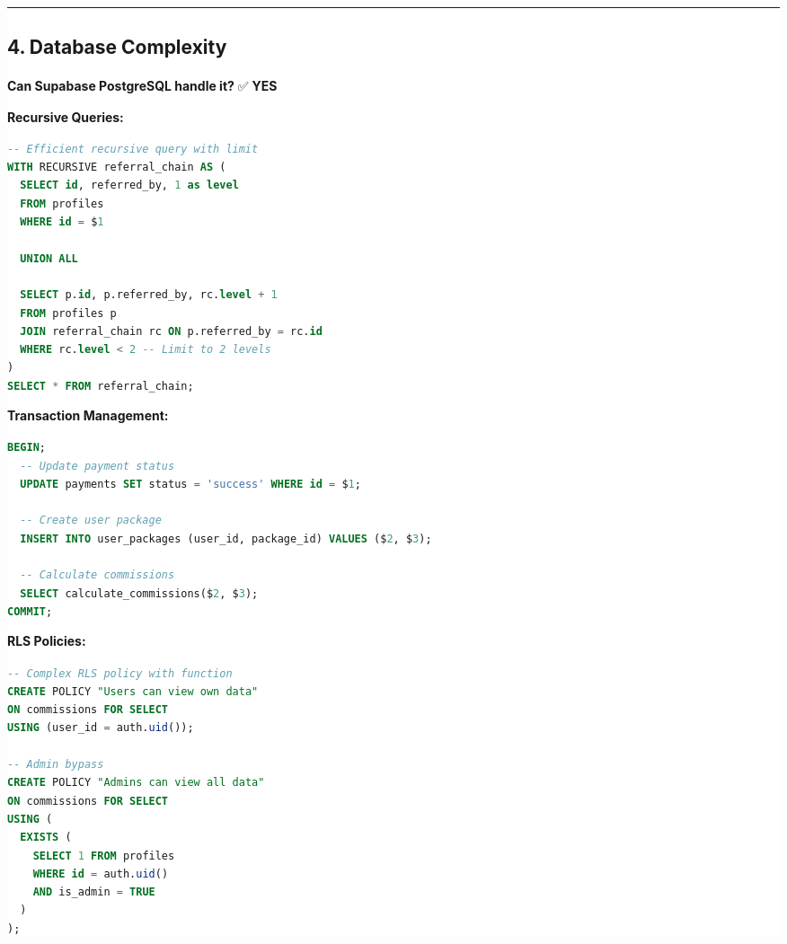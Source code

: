 
---

## **4. Database Complexity**

**Can Supabase PostgreSQL handle it?** ✅ **YES**

**Recursive Queries:**
```sql
-- Efficient recursive query with limit
WITH RECURSIVE referral_chain AS (
  SELECT id, referred_by, 1 as level
  FROM profiles
  WHERE id = $1

  UNION ALL

  SELECT p.id, p.referred_by, rc.level + 1
  FROM profiles p
  JOIN referral_chain rc ON p.referred_by = rc.id
  WHERE rc.level < 2 -- Limit to 2 levels
)
SELECT * FROM referral_chain;
```

**Transaction Management:**
```sql
BEGIN;
  -- Update payment status
  UPDATE payments SET status = 'success' WHERE id = $1;

  -- Create user package
  INSERT INTO user_packages (user_id, package_id) VALUES ($2, $3);

  -- Calculate commissions
  SELECT calculate_commissions($2, $3);
COMMIT;
```

**RLS Policies:**
```sql
-- Complex RLS policy with function
CREATE POLICY "Users can view own data"
ON commissions FOR SELECT
USING (user_id = auth.uid());

-- Admin bypass
CREATE POLICY "Admins can view all data"
ON commissions FOR SELECT
USING (
  EXISTS (
    SELECT 1 FROM profiles
    WHERE id = auth.uid()
    AND is_admin = TRUE
  )
);
```
